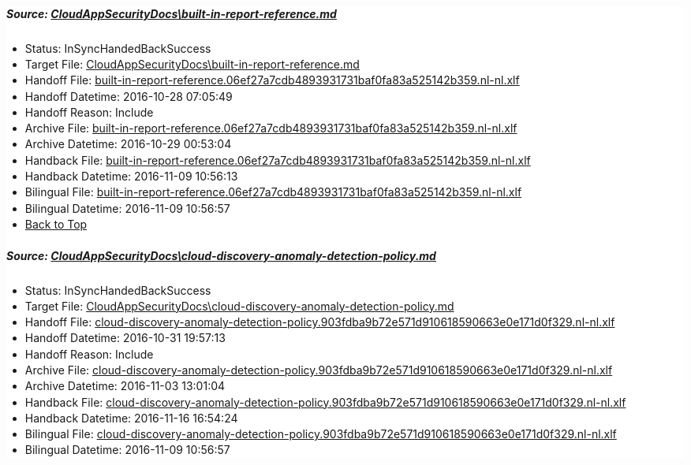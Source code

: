 ##### <a name='520017dab0301fe2a64c7b82d5e14c71efb2522f7'></a> Source: [CloudAppSecurityDocs\built-in-report-reference.md](https://github.com/Microsoft/CloudAppSecurityDocs-pr/blob/ed4ea71b24767d3602d40894d1cbac7447bcd8a2/CloudAppSecurityDocs/built-in-report-reference.md)
* Status: InSyncHandedBackSuccess
* Target File: [CloudAppSecurityDocs\built-in-report-reference.md](https://github.com/Microsoft/CloudAppSecurityDocs-pr.nl-nl/blob/61a5b973c581845f652c2199346215f5367ea2fd/CloudAppSecurityDocs/built-in-report-reference.md)
* Handoff File: [built-in-report-reference.06ef27a7cdb4893931731baf0fa83a525142b359.nl-nl.xlf](https://github.com/Microsoft/CloudAppSecurityDocs-pr.handoff/blob/ed07811dab33f04fbcbc4d5b3c3bb7405792bb17/ol-handoff/Microsoft/CloudAppSecurityDocs-pr.nl-nl/live/ht/built-in-report-reference.06ef27a7cdb4893931731baf0fa83a525142b359.nl-nl.xlf)
* Handoff Datetime: 2016-10-28 07:05:49
* Handoff Reason: Include
* Archive File: [built-in-report-reference.06ef27a7cdb4893931731baf0fa83a525142b359.nl-nl.xlf](https://github.com/Microsoft/CloudAppSecurityDocs-pr.handoff/blob/c7d00032d5b3b2876063ec1b1d1633404f32edec/ol-archive/Microsoft/CloudAppSecurityDocs-pr.nl-nl/live/ht/built-in-report-reference.06ef27a7cdb4893931731baf0fa83a525142b359.nl-nl.xlf)
* Archive Datetime: 2016-10-29 00:53:04
* Handback File: [built-in-report-reference.06ef27a7cdb4893931731baf0fa83a525142b359.nl-nl.xlf](https://github.com/Microsoft/CloudAppSecurityDocs-pr.handback/blob/eaa5cddf94ae7472b1ef9aacf6a9580ff77d299d/ol-handback/Microsoft/CloudAppSecurityDocs-pr.nl-nl/live/ht/built-in-report-reference.06ef27a7cdb4893931731baf0fa83a525142b359.nl-nl.xlf)
* Handback Datetime: 2016-11-09 10:56:13
* Bilingual File: [built-in-report-reference.06ef27a7cdb4893931731baf0fa83a525142b359.nl-nl.xlf](https://github.com/Microsoft/CloudAppSecurityDocs-pr.handback/blob/eaa5cddf94ae7472b1ef9aacf6a9580ff77d299d/ol-handback/Microsoft/CloudAppSecurityDocs-pr.nl-nl/live/ht/built-in-report-reference.06ef27a7cdb4893931731baf0fa83a525142b359.nl-nl.xlf)
* Bilingual Datetime: 2016-11-09 10:56:57
* [Back to Top](#report-top)

##### <a name='132b4d296b26dd187418734b40d08ecb243692da8'></a> Source: [CloudAppSecurityDocs\cloud-discovery-anomaly-detection-policy.md](https://github.com/Microsoft/CloudAppSecurityDocs-pr/blob/400741713d40422a3b1c7680663a572d18e9c692/CloudAppSecurityDocs/cloud-discovery-anomaly-detection-policy.md)
* Status: InSyncHandedBackSuccess
* Target File: [CloudAppSecurityDocs\cloud-discovery-anomaly-detection-policy.md](https://github.com/Microsoft/CloudAppSecurityDocs-pr.nl-nl/blob/562b5a5300dc06feee84f1fb4513d8fd85d5b0ec/CloudAppSecurityDocs/cloud-discovery-anomaly-detection-policy.md)
* Handoff File: [cloud-discovery-anomaly-detection-policy.903fdba9b72e571d910618590663e0e171d0f329.nl-nl.xlf](https://github.com/Microsoft/CloudAppSecurityDocs-pr.handoff/blob/06f55d3b8b7af22778cfa8f64bcc44f3e11b8882/ol-handoff/Microsoft/CloudAppSecurityDocs-pr.nl-nl/live/ht/cloud-discovery-anomaly-detection-policy.903fdba9b72e571d910618590663e0e171d0f329.nl-nl.xlf)
* Handoff Datetime: 2016-10-31 19:57:13
* Handoff Reason: Include
* Archive File: [cloud-discovery-anomaly-detection-policy.903fdba9b72e571d910618590663e0e171d0f329.nl-nl.xlf](https://github.com/Microsoft/CloudAppSecurityDocs-pr.handoff/blob/fda668a6ed31bf7a4d4b5f74551817422012a488/ol-archive/Microsoft/CloudAppSecurityDocs-pr.nl-nl/live/ht/cloud-discovery-anomaly-detection-policy.903fdba9b72e571d910618590663e0e171d0f329.nl-nl.xlf)
* Archive Datetime: 2016-11-03 13:01:04
* Handback File: [cloud-discovery-anomaly-detection-policy.903fdba9b72e571d910618590663e0e171d0f329.nl-nl.xlf](https://github.com/Microsoft/CloudAppSecurityDocs-pr.handback/blob/ec035001d73df869510fad781cc82290bc292311/ol-handback/Microsoft/CloudAppSecurityDocs-pr.nl-nl/live/ht/cloud-discovery-anomaly-detection-policy.903fdba9b72e571d910618590663e0e171d0f329.nl-nl.xlf)
* Handback Datetime: 2016-11-16 16:54:24
* Bilingual File: [cloud-discovery-anomaly-detection-policy.903fdba9b72e571d910618590663e0e171d0f329.nl-nl.xlf](https://github.com/Microsoft/CloudAppSecurityDocs-pr.handback/blob/eaa5cddf94ae7472b1ef9aacf6a9580ff77d299d/ol-handback/Microsoft/CloudAppSecurityDocs-pr.nl-nl/live/ht/cloud-discovery-anomaly-detection-policy.903fdba9b72e571d910618590663e0e171d0f329.nl-nl.xlf)
* Bilingual Datetime: 2016-11-09 10:56:57